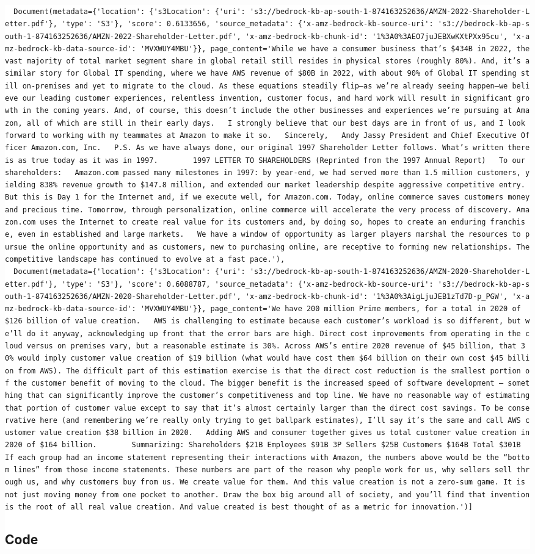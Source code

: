       Document(metadata={'location': {'s3Location': {'uri': 's3://bedrock-kb-ap-south-1-874163252636/AMZN-2022-Shareholder-Letter.pdf'}, 'type': 'S3'}, 'score': 0.6133656, 'source_metadata': {'x-amz-bedrock-kb-source-uri': 's3://bedrock-kb-ap-south-1-874163252636/AMZN-2022-Shareholder-Letter.pdf', 'x-amz-bedrock-kb-chunk-id': '1%3A0%3AEO7juJEBXwKXtPXx95cu', 'x-amz-bedrock-kb-data-source-id': 'MVXWUY4MBU'}}, page_content='While we have a consumer business that’s $434B in 2022, the vast majority of total market segment share in global retail still resides in physical stores (roughly 80%). And, it’s a similar story for Global IT spending, where we have AWS revenue of $80B in 2022, with about 90% of Global IT spending still on-premises and yet to migrate to the cloud. As these equations steadily flip—as we’re already seeing happen—we believe our leading customer experiences, relentless invention, customer focus, and hard work will result in significant growth in the coming years. And, of course, this doesn’t include the other businesses and experiences we’re pursuing at Amazon, all of which are still in their early days.   I strongly believe that our best days are in front of us, and I look forward to working with my teammates at Amazon to make it so.   Sincerely,   Andy Jassy President and Chief Executive Officer Amazon.com, Inc.   P.S. As we have always done, our original 1997 Shareholder Letter follows. What’s written there is as true today as it was in 1997.        1997 LETTER TO SHAREHOLDERS (Reprinted from the 1997 Annual Report)   To our shareholders:   Amazon.com passed many milestones in 1997: by year-end, we had served more than 1.5 million customers, yielding 838% revenue growth to $147.8 million, and extended our market leadership despite aggressive competitive entry.   But this is Day 1 for the Internet and, if we execute well, for Amazon.com. Today, online commerce saves customers money and precious time. Tomorrow, through personalization, online commerce will accelerate the very process of discovery. Amazon.com uses the Internet to create real value for its customers and, by doing so, hopes to create an enduring franchise, even in established and large markets.   We have a window of opportunity as larger players marshal the resources to pursue the online opportunity and as customers, new to purchasing online, are receptive to forming new relationships. The competitive landscape has continued to evolve at a fast pace.'),
      Document(metadata={'location': {'s3Location': {'uri': 's3://bedrock-kb-ap-south-1-874163252636/AMZN-2020-Shareholder-Letter.pdf'}, 'type': 'S3'}, 'score': 0.6088787, 'source_metadata': {'x-amz-bedrock-kb-source-uri': 's3://bedrock-kb-ap-south-1-874163252636/AMZN-2020-Shareholder-Letter.pdf', 'x-amz-bedrock-kb-chunk-id': '1%3A0%3AigLjuJEB1zTd7D-p_PGW', 'x-amz-bedrock-kb-data-source-id': 'MVXWUY4MBU'}}, page_content='We have 200 million Prime members, for a total in 2020 of $126 billion of value creation.   AWS is challenging to estimate because each customer’s workload is so different, but we’ll do it anyway, acknowledging up front that the error bars are high. Direct cost improvements from operating in the cloud versus on premises vary, but a reasonable estimate is 30%. Across AWS’s entire 2020 revenue of $45 billion, that 30% would imply customer value creation of $19 billion (what would have cost them $64 billion on their own cost $45 billion from AWS). The difficult part of this estimation exercise is that the direct cost reduction is the smallest portion of the customer benefit of moving to the cloud. The bigger benefit is the increased speed of software development – something that can significantly improve the customer’s competitiveness and top line. We have no reasonable way of estimating that portion of customer value except to say that it’s almost certainly larger than the direct cost savings. To be conservative here (and remembering we’re really only trying to get ballpark estimates), I’ll say it’s the same and call AWS customer value creation $38 billion in 2020.   Adding AWS and consumer together gives us total customer value creation in 2020 of $164 billion.        Summarizing: Shareholders $21B Employees $91B 3P Sellers $25B Customers $164B Total $301B   If each group had an income statement representing their interactions with Amazon, the numbers above would be the “bottom lines” from those income statements. These numbers are part of the reason why people work for us, why sellers sell through us, and why customers buy from us. We create value for them. And this value creation is not a zero-sum game. It is not just moving money from one pocket to another. Draw the box big around all of society, and you’ll find that invention is the root of all real value creation. And value created is best thought of as a metric for innovation.')]


<h2>Code</h2>
